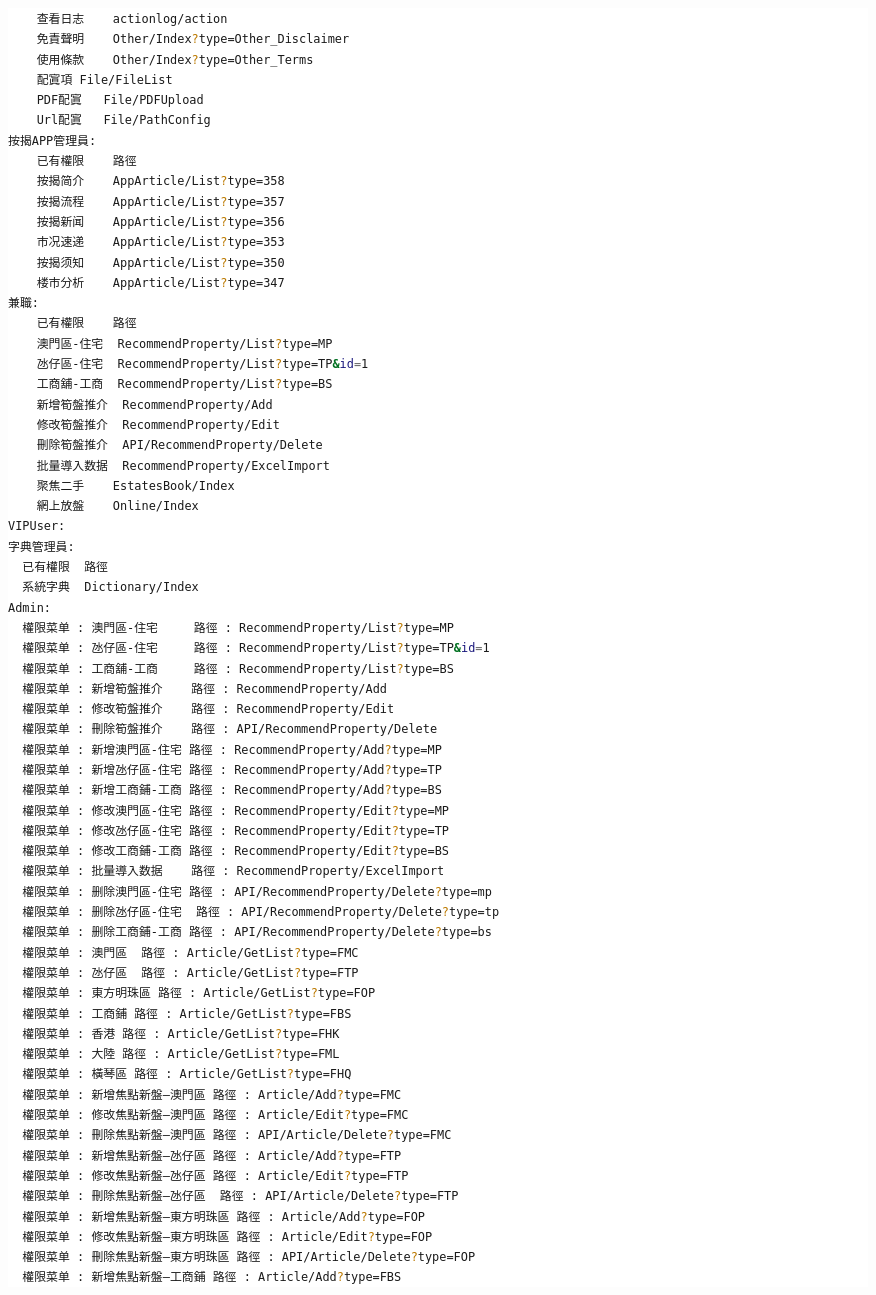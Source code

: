 ```bash
    查看日志	actionlog/action
    免責聲明	Other/Index?type=Other_Disclaimer
    使用條款	Other/Index?type=Other_Terms
    配寘項	File/FileList
    PDF配寘	File/PDFUpload
    Url配寘	File/PathConfig
按揭APP管理員:
    已有權限	路徑
    按揭简介	AppArticle/List?type=358
    按揭流程	AppArticle/List?type=357
    按揭新闻	AppArticle/List?type=356
    市况速递	AppArticle/List?type=353
    按揭须知	AppArticle/List?type=350
    楼市分析	AppArticle/List?type=347
兼職:
    已有權限	路徑
    澳門區-住宅	RecommendProperty/List?type=MP
    氹仔區-住宅	RecommendProperty/List?type=TP&id=1
    工商舖-工商	RecommendProperty/List?type=BS
    新增筍盤推介	RecommendProperty/Add
    修改筍盤推介	RecommendProperty/Edit
    刪除筍盤推介	API/RecommendProperty/Delete
    批量導入数据	RecommendProperty/ExcelImport
    聚焦二手	EstatesBook/Index
    網上放盤	Online/Index
VIPUser:
字典管理員:
  已有權限	路徑
  系統字典	Dictionary/Index
Admin:
  權限菜单 : 澳門區-住宅     路徑 : RecommendProperty/List?type=MP
  權限菜单 : 氹仔區-住宅     路徑 : RecommendProperty/List?type=TP&id=1
  權限菜单 : 工商舖-工商     路徑 : RecommendProperty/List?type=BS
  權限菜单 : 新增筍盤推介    路徑 : RecommendProperty/Add
  權限菜单 : 修改筍盤推介    路徑 : RecommendProperty/Edit
  權限菜单 : 刪除筍盤推介    路徑 : API/RecommendProperty/Delete
  權限菜单 : 新增澳門區-住宅 路徑 : RecommendProperty/Add?type=MP
  權限菜单 : 新增氹仔區-住宅 路徑 : RecommendProperty/Add?type=TP
  權限菜单 : 新增工商鋪-工商 路徑 : RecommendProperty/Add?type=BS
  權限菜单 : 修改澳門區-住宅 路徑 : RecommendProperty/Edit?type=MP
  權限菜单 : 修改氹仔區-住宅 路徑 : RecommendProperty/Edit?type=TP
  權限菜单 : 修改工商鋪-工商 路徑 : RecommendProperty/Edit?type=BS
  權限菜单 : 批量導入数据    路徑 : RecommendProperty/ExcelImport
  權限菜单 : 删除澳門區-住宅 路徑 : API/RecommendProperty/Delete?type=mp
  權限菜单 : 删除氹仔區-住宅  路徑 : API/RecommendProperty/Delete?type=tp
  權限菜单 : 删除工商鋪-工商 路徑 : API/RecommendProperty/Delete?type=bs
  權限菜单 : 澳門區  路徑 : Article/GetList?type=FMC
  權限菜单 : 氹仔區  路徑 : Article/GetList?type=FTP
  權限菜单 : 東方明珠區 路徑 : Article/GetList?type=FOP
  權限菜单 : 工商鋪 路徑 : Article/GetList?type=FBS
  權限菜单 : 香港 路徑 : Article/GetList?type=FHK
  權限菜单 : 大陸 路徑 : Article/GetList?type=FML
  權限菜单 : 橫琴區 路徑 : Article/GetList?type=FHQ
  權限菜单 : 新增焦點新盤—澳門區 路徑 : Article/Add?type=FMC
  權限菜单 : 修改焦點新盤—澳門區 路徑 : Article/Edit?type=FMC
  權限菜单 : 刪除焦點新盤—澳門區 路徑 : API/Article/Delete?type=FMC
  權限菜单 : 新增焦點新盤—氹仔區 路徑 : Article/Add?type=FTP
  權限菜单 : 修改焦點新盤—氹仔區 路徑 : Article/Edit?type=FTP
  權限菜单 : 刪除焦點新盤—氹仔區  路徑 : API/Article/Delete?type=FTP
  權限菜单 : 新增焦點新盤—東方明珠區 路徑 : Article/Add?type=FOP
  權限菜单 : 修改焦點新盤—東方明珠區 路徑 : Article/Edit?type=FOP
  權限菜单 : 刪除焦點新盤—東方明珠區 路徑 : API/Article/Delete?type=FOP
  權限菜单 : 新增焦點新盤—工商鋪 路徑 : Article/Add?type=FBS
```